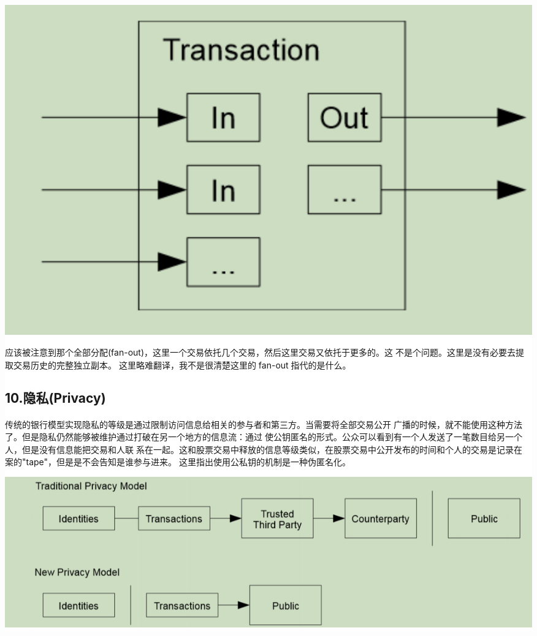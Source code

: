 ![](2021-04-07-11-04-50.png)


应该被注意到那个全部分配(fan-out)，这⾥⼀个交易依托⼏个交易，然后这⾥交易⼜依托于更多的。这
不是个问题。这⾥是没有必要去提取交易历史的完整独⽴副本。
这⾥略难翻译，我不是很清楚这⾥的 fan-out 指代的是什么。

## 10.隐私(Privacy)

传统的银⾏模型实现隐私的等级是通过限制访问信息给相关的参与者和第三⽅。当需要将全部交易公开
⼴播的时候，就不能使⽤这种⽅法了。但是隐私仍然能够被维护通过打破在另⼀个地⽅的信息流：通过
使公钥匿名的形式。公众可以看到有⼀个⼈发送了⼀笔数⽬给另⼀个⼈，但是没有信息能把交易和⼈联
系在⼀起。这和股票交易中释放的信息等级类似，在股票交易中公开发布的时间和个⼈的交易是记录在
案的"tape"，但是是不会告知是谁参与进来。
这⾥指出使⽤公私钥的机制是⼀种伪匿名化。

![](2021-04-07-11-05-21.png)
